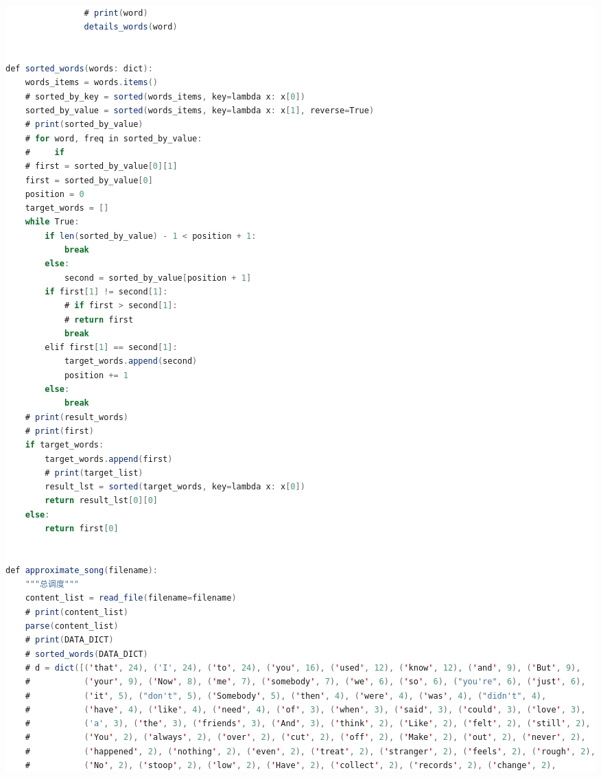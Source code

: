 ```java
                # print(word)
                details_words(word)


def sorted_words(words: dict):
    words_items = words.items()
    # sorted_by_key = sorted(words_items, key=lambda x: x[0])
    sorted_by_value = sorted(words_items, key=lambda x: x[1], reverse=True)
    # print(sorted_by_value)
    # for word, freq in sorted_by_value:
    #     if
    # first = sorted_by_value[0][1]
    first = sorted_by_value[0]
    position = 0
    target_words = []
    while True:
        if len(sorted_by_value) - 1 < position + 1:
            break
        else:
            second = sorted_by_value[position + 1]
        if first[1] != second[1]:
            # if first > second[1]:
            # return first
            break
        elif first[1] == second[1]:
            target_words.append(second)
            position += 1
        else:
            break
    # print(result_words)
    # print(first)
    if target_words:
        target_words.append(first)
        # print(target_list)
        result_lst = sorted(target_words, key=lambda x: x[0])
        return result_lst[0][0]
    else:
        return first[0]


def approximate_song(filename):
    """总调度"""
    content_list = read_file(filename=filename)
    # print(content_list)
    parse(content_list)
    # print(DATA_DICT)
    # sorted_words(DATA_DICT)
    # d = dict([('that', 24), ('I', 24), ('to', 24), ('you', 16), ('used', 12), ('know', 12), ('and', 9), ('But', 9),
    #           ('your', 9), ('Now', 8), ('me', 7), ('somebody', 7), ('we', 6), ('so', 6), ("you're", 6), ('just', 6),
    #           ('it', 5), ("don't", 5), ('Somebody', 5), ('then', 4), ('were', 4), ('was', 4), ("didn't", 4),
    #           ('have', 4), ('like', 4), ('need', 4), ('of', 3), ('when', 3), ('said', 3), ('could', 3), ('love', 3),
    #           ('a', 3), ('the', 3), ('friends', 3), ('And', 3), ('think', 2), ('Like', 2), ('felt', 2), ('still', 2),
    #           ('You', 2), ('always', 2), ('over', 2), ('cut', 2), ('off', 2), ('Make', 2), ('out', 2), ('never', 2),
    #           ('happened', 2), ('nothing', 2), ('even', 2), ('treat', 2), ('stranger', 2), ('feels', 2), ('rough', 2),
    #           ('No', 2), ('stoop', 2), ('low', 2), ('Have', 2), ('collect', 2), ('records', 2), ('change', 2),
```